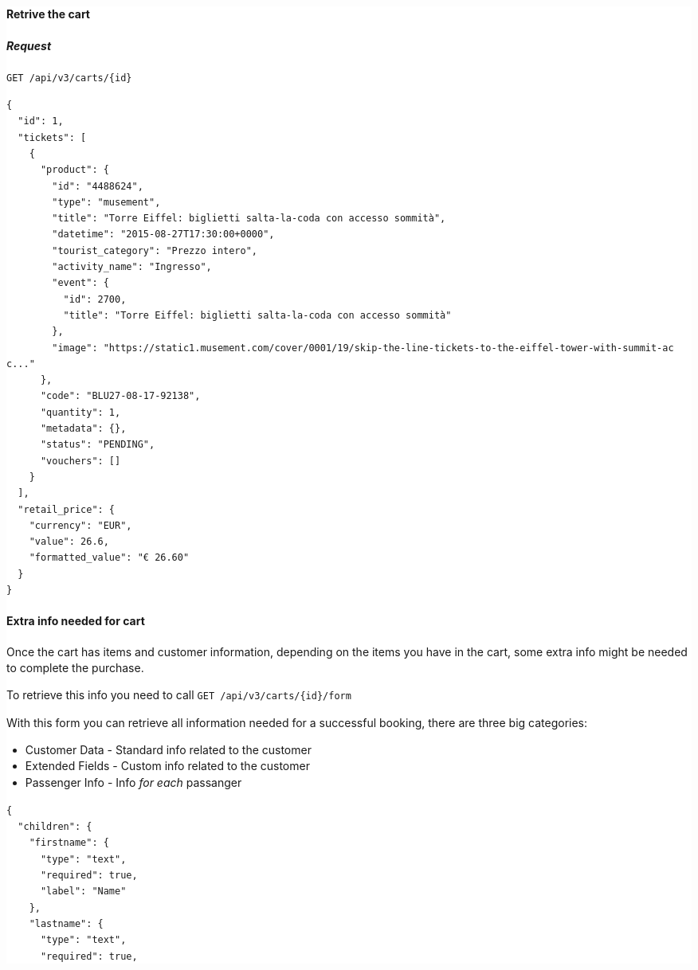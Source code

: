 #### Retrive the cart

#### _Request_
```GET /api/v3/carts/{id}```

```
{
  "id": 1,
  "tickets": [
    {
      "product": {
        "id": "4488624",
        "type": "musement",
        "title": "Torre Eiffel: biglietti salta-la-coda con accesso sommità",
        "datetime": "2015-08-27T17:30:00+0000",
        "tourist_category": "Prezzo intero",
        "activity_name": "Ingresso",
        "event": {
          "id": 2700,
          "title": "Torre Eiffel: biglietti salta-la-coda con accesso sommità"
        },
        "image": "https://static1.musement.com/cover/0001/19/skip-the-line-tickets-to-the-eiffel-tower-with-summit-acc..."
      },
      "code": "BLU27-08-17-92138",
      "quantity": 1,
      "metadata": {},
      "status": "PENDING",
      "vouchers": []
    }
  ],
  "retail_price": {
    "currency": "EUR",
    "value": 26.6,
    "formatted_value": "€ 26.60"
  }
}
```

#### Extra info needed for cart

Once the cart has items and customer information, depending on the items you have in the cart, some extra info might be needed to complete the purchase.

To retrieve this info you need to call ```GET /api/v3/carts/{id}/form``` 

With this form you can retrieve all information needed for a successful booking, there are three big categories:

- Customer Data - Standard info related to the customer
- Extended Fields - Custom info related to the customer 
- Passenger Info - Info *for each* passanger

```
{
  "children": {
    "firstname": {
      "type": "text",
      "required": true,
      "label": "Name"
    },
    "lastname": {
      "type": "text",
      "required": true,